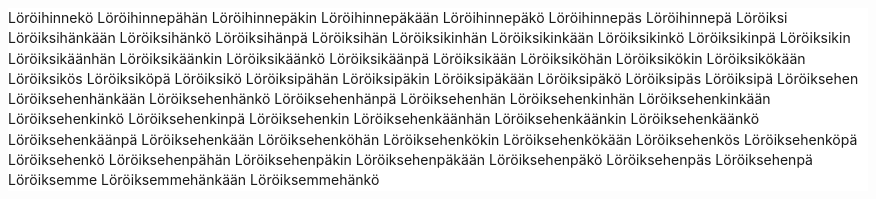 Löröihinnekö
Löröihinnepähän
Löröihinnepäkin
Löröihinnepäkään
Löröihinnepäkö
Löröihinnepäs
Löröihinnepä
Löröiksi
Löröiksihänkään
Löröiksihänkö
Löröiksihänpä
Löröiksihän
Löröiksikinhän
Löröiksikinkään
Löröiksikinkö
Löröiksikinpä
Löröiksikin
Löröiksikäänhän
Löröiksikäänkin
Löröiksikäänkö
Löröiksikäänpä
Löröiksikään
Löröiksiköhän
Löröiksikökin
Löröiksikökään
Löröiksikös
Löröiksiköpä
Löröiksikö
Löröiksipähän
Löröiksipäkin
Löröiksipäkään
Löröiksipäkö
Löröiksipäs
Löröiksipä
Löröiksehen
Löröiksehenhänkään
Löröiksehenhänkö
Löröiksehenhänpä
Löröiksehenhän
Löröiksehenkinhän
Löröiksehenkinkään
Löröiksehenkinkö
Löröiksehenkinpä
Löröiksehenkin
Löröiksehenkäänhän
Löröiksehenkäänkin
Löröiksehenkäänkö
Löröiksehenkäänpä
Löröiksehenkään
Löröiksehenköhän
Löröiksehenkökin
Löröiksehenkökään
Löröiksehenkös
Löröiksehenköpä
Löröiksehenkö
Löröiksehenpähän
Löröiksehenpäkin
Löröiksehenpäkään
Löröiksehenpäkö
Löröiksehenpäs
Löröiksehenpä
Löröiksemme
Löröiksemmehänkään
Löröiksemmehänkö